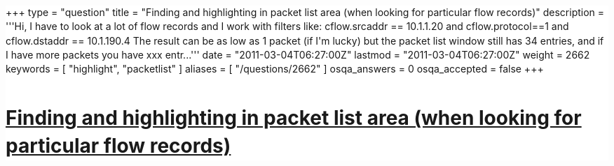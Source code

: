 +++
type = "question"
title = "Finding and highlighting in packet list area (when looking for particular flow records)"
description = '''Hi, I have to look at a lot of flow records and I work with filters like: cflow.srcaddr == 10.1.1.20 and cflow.protocol==1 and cflow.dstaddr == 10.1.190.4 The result can be as low as 1 packet (if I&#x27;m lucky) but the packet list window still has 34 entries, and if I have more packets you have xxx entr...'''
date = "2011-03-04T06:27:00Z"
lastmod = "2011-03-04T06:27:00Z"
weight = 2662
keywords = [ "highlight", "packetlist" ]
aliases = [ "/questions/2662" ]
osqa_answers = 0
osqa_accepted = false
+++

<div class="headNormal">

# [Finding and highlighting in packet list area (when looking for particular flow records)](/questions/2662/finding-and-highlighting-in-packet-list-area-when-looking-for-particular-flow-records)

</div>

<div id="main-body">

<div id="askform">
